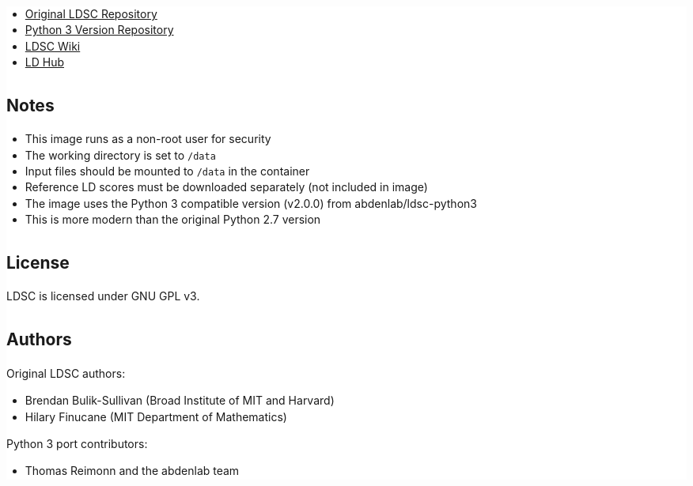- [Original LDSC Repository](https://github.com/bulik/ldsc)
- [Python 3 Version Repository](https://github.com/abdenlab/ldsc-python3)
- [LDSC Wiki](https://github.com/bulik/ldsc/wiki)
- [LD Hub](http://ldsc.broadinstitute.org/)

## Notes

- This image runs as a non-root user for security
- The working directory is set to `/data`
- Input files should be mounted to `/data` in the container
- Reference LD scores must be downloaded separately (not included in image)
- The image uses the Python 3 compatible version (v2.0.0) from abdenlab/ldsc-python3
- This is more modern than the original Python 2.7 version

## License

LDSC is licensed under GNU GPL v3.

## Authors

Original LDSC authors:
- Brendan Bulik-Sullivan (Broad Institute of MIT and Harvard)
- Hilary Finucane (MIT Department of Mathematics)

Python 3 port contributors:
- Thomas Reimonn and the abdenlab team
